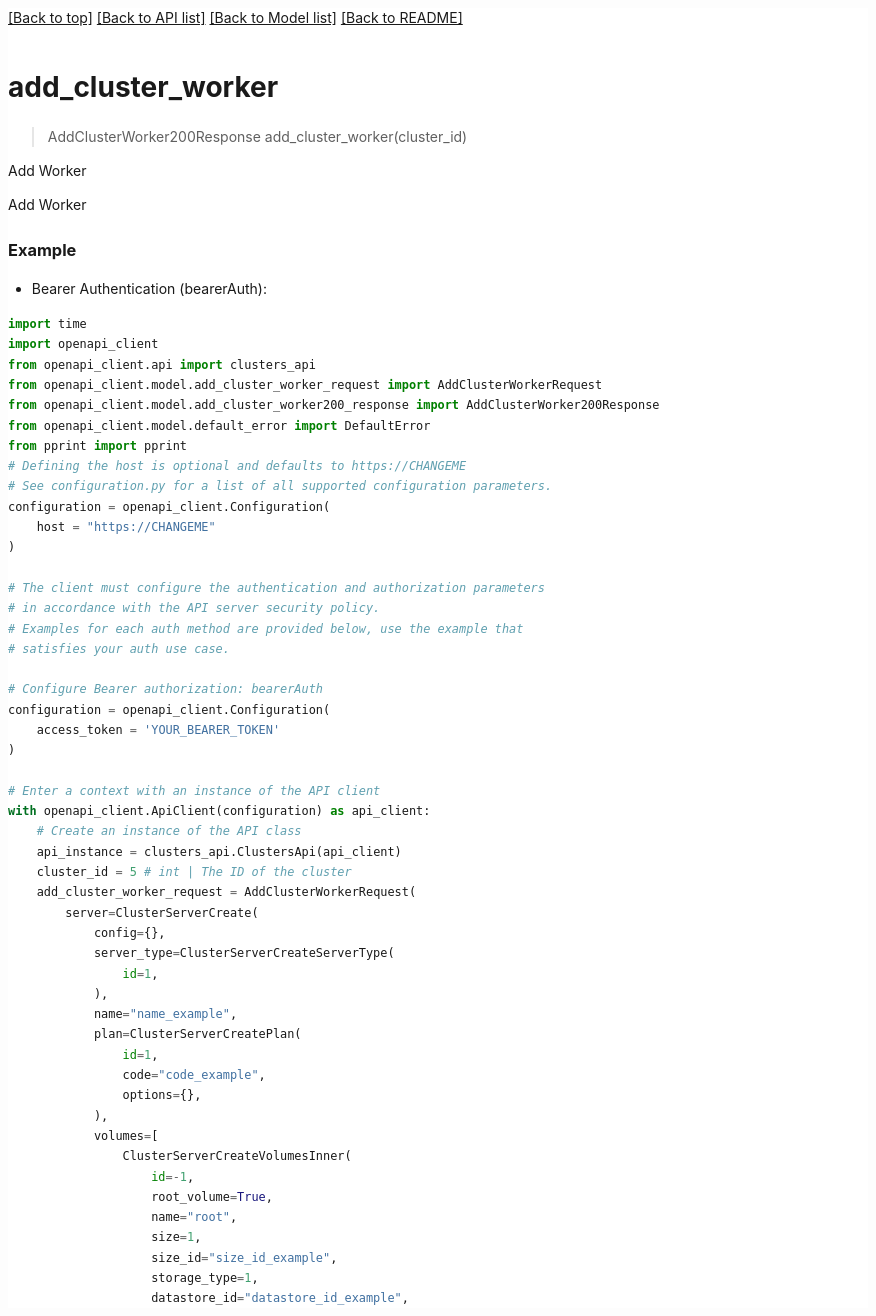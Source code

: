 [[Back to top]](#) [[Back to API list]](../README.md#documentation-for-api-endpoints) [[Back to Model list]](../README.md#documentation-for-models) [[Back to README]](../README.md)

# **add_cluster_worker**
> AddClusterWorker200Response add_cluster_worker(cluster_id)

Add Worker

Add Worker

### Example

* Bearer Authentication (bearerAuth):

```python
import time
import openapi_client
from openapi_client.api import clusters_api
from openapi_client.model.add_cluster_worker_request import AddClusterWorkerRequest
from openapi_client.model.add_cluster_worker200_response import AddClusterWorker200Response
from openapi_client.model.default_error import DefaultError
from pprint import pprint
# Defining the host is optional and defaults to https://CHANGEME
# See configuration.py for a list of all supported configuration parameters.
configuration = openapi_client.Configuration(
    host = "https://CHANGEME"
)

# The client must configure the authentication and authorization parameters
# in accordance with the API server security policy.
# Examples for each auth method are provided below, use the example that
# satisfies your auth use case.

# Configure Bearer authorization: bearerAuth
configuration = openapi_client.Configuration(
    access_token = 'YOUR_BEARER_TOKEN'
)

# Enter a context with an instance of the API client
with openapi_client.ApiClient(configuration) as api_client:
    # Create an instance of the API class
    api_instance = clusters_api.ClustersApi(api_client)
    cluster_id = 5 # int | The ID of the cluster
    add_cluster_worker_request = AddClusterWorkerRequest(
        server=ClusterServerCreate(
            config={},
            server_type=ClusterServerCreateServerType(
                id=1,
            ),
            name="name_example",
            plan=ClusterServerCreatePlan(
                id=1,
                code="code_example",
                options={},
            ),
            volumes=[
                ClusterServerCreateVolumesInner(
                    id=-1,
                    root_volume=True,
                    name="root",
                    size=1,
                    size_id="size_id_example",
                    storage_type=1,
                    datastore_id="datastore_id_example",
```